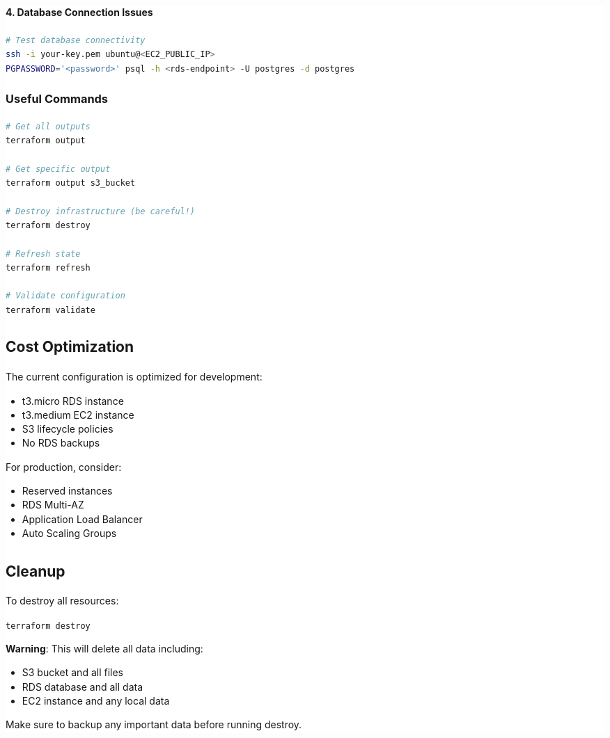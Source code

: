 #### 4. Database Connection Issues

```bash
# Test database connectivity
ssh -i your-key.pem ubuntu@<EC2_PUBLIC_IP>
PGPASSWORD='<password>' psql -h <rds-endpoint> -U postgres -d postgres
```

### Useful Commands

```bash
# Get all outputs
terraform output

# Get specific output
terraform output s3_bucket

# Destroy infrastructure (be careful!)
terraform destroy

# Refresh state
terraform refresh

# Validate configuration
terraform validate
```

## Cost Optimization

The current configuration is optimized for development:

- t3.micro RDS instance
- t3.medium EC2 instance
- S3 lifecycle policies
- No RDS backups

For production, consider:

- Reserved instances
- RDS Multi-AZ
- Application Load Balancer
- Auto Scaling Groups

## Cleanup

To destroy all resources:

```bash
terraform destroy
```

**Warning**: This will delete all data including:

- S3 bucket and all files
- RDS database and all data
- EC2 instance and any local data

Make sure to backup any important data before running destroy.
